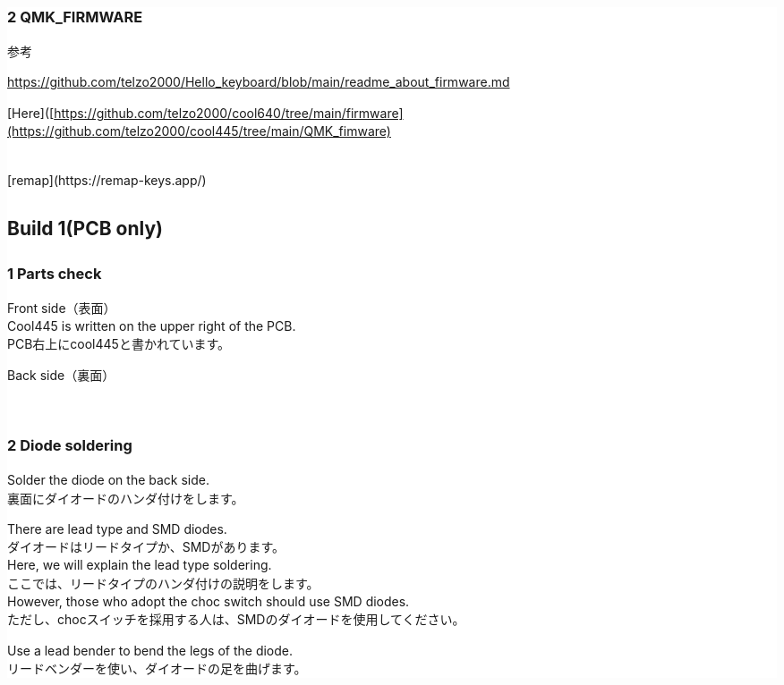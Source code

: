 
### 2 QMK_FIRMWARE


参考<br>

https://github.com/telzo2000/Hello_keyboard/blob/main/readme_about_firmware.md


[Here]([https://github.com/telzo2000/cool640/tree/main/firmware](https://github.com/telzo2000/cool445/tree/main/QMK_fimware)

<br>
[remap](https://remap-keys.app/)

<br>

## Build 1(PCB only)

### 1 Parts check

Front side（表面）
<br>
Cool445 is written on the upper right of the PCB.
<br>
PCB右上にcool445と書かれています。
<br>

Back side（裏面）


![]()

### 2 Diode soldering

Solder the diode on the back side.
<br>
裏面にダイオードのハンダ付けをします。
<br>

There are lead type and SMD diodes.
<br>
ダイオードはリードタイプか、SMDがあります。
<br>
Here, we will explain the lead type soldering.
<br>
ここでは、リードタイプのハンダ付けの説明をします。
<br>
However, those who adopt the choc switch should use SMD diodes.
<br>
ただし、chocスイッチを採用する人は、SMDのダイオードを使用してください。
<br>


Use a lead bender to bend the legs of the diode.
<br>
リードベンダーを使い、ダイオードの足を曲げます。
<br>
